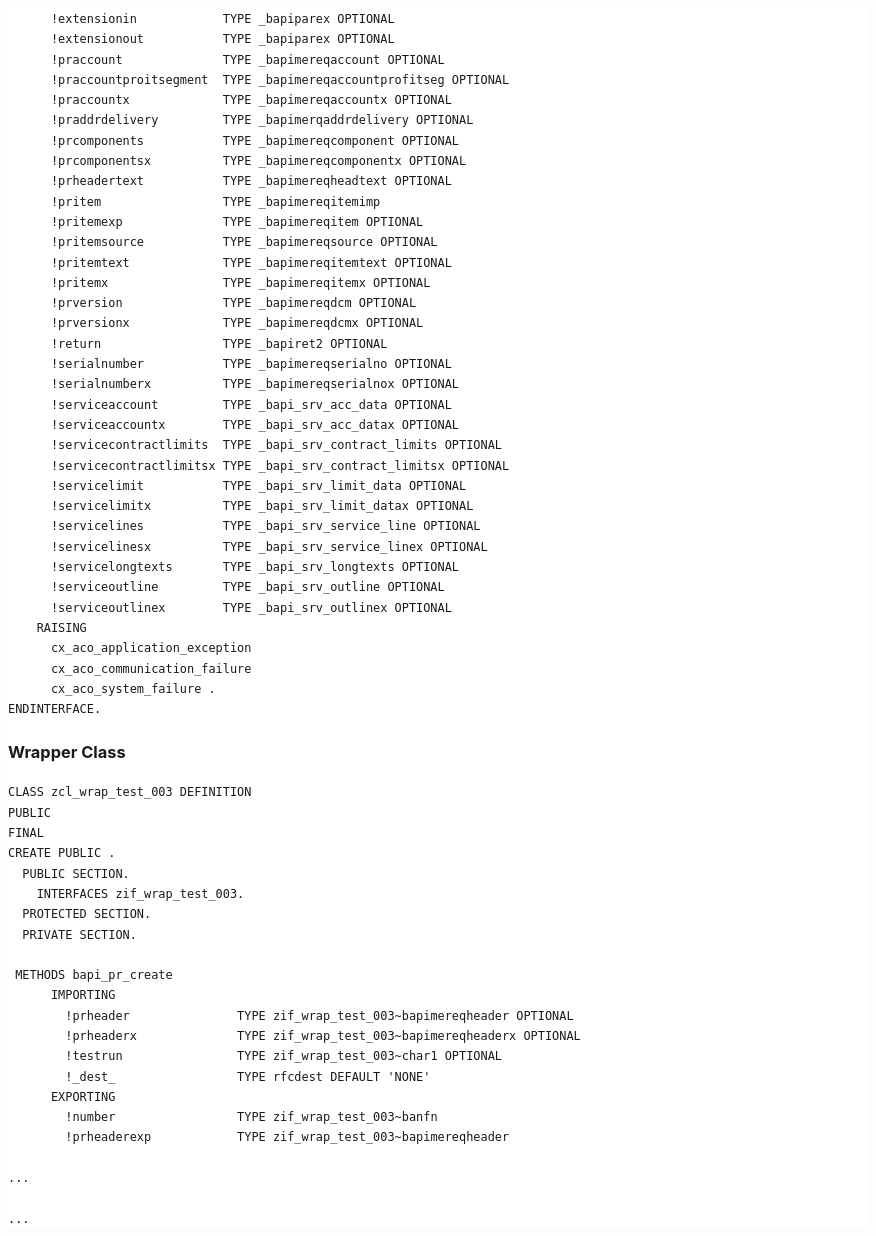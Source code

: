 ```ABAP
      !extensionin            TYPE _bapiparex OPTIONAL
      !extensionout           TYPE _bapiparex OPTIONAL
      !praccount              TYPE _bapimereqaccount OPTIONAL
      !praccountproitsegment  TYPE _bapimereqaccountprofitseg OPTIONAL
      !praccountx             TYPE _bapimereqaccountx OPTIONAL
      !praddrdelivery         TYPE _bapimerqaddrdelivery OPTIONAL
      !prcomponents           TYPE _bapimereqcomponent OPTIONAL
      !prcomponentsx          TYPE _bapimereqcomponentx OPTIONAL
      !prheadertext           TYPE _bapimereqheadtext OPTIONAL
      !pritem                 TYPE _bapimereqitemimp
      !pritemexp              TYPE _bapimereqitem OPTIONAL
      !pritemsource           TYPE _bapimereqsource OPTIONAL
      !pritemtext             TYPE _bapimereqitemtext OPTIONAL
      !pritemx                TYPE _bapimereqitemx OPTIONAL
      !prversion              TYPE _bapimereqdcm OPTIONAL
      !prversionx             TYPE _bapimereqdcmx OPTIONAL
      !return                 TYPE _bapiret2 OPTIONAL
      !serialnumber           TYPE _bapimereqserialno OPTIONAL
      !serialnumberx          TYPE _bapimereqserialnox OPTIONAL
      !serviceaccount         TYPE _bapi_srv_acc_data OPTIONAL
      !serviceaccountx        TYPE _bapi_srv_acc_datax OPTIONAL
      !servicecontractlimits  TYPE _bapi_srv_contract_limits OPTIONAL
      !servicecontractlimitsx TYPE _bapi_srv_contract_limitsx OPTIONAL
      !servicelimit           TYPE _bapi_srv_limit_data OPTIONAL
      !servicelimitx          TYPE _bapi_srv_limit_datax OPTIONAL
      !servicelines           TYPE _bapi_srv_service_line OPTIONAL
      !servicelinesx          TYPE _bapi_srv_service_linex OPTIONAL
      !servicelongtexts       TYPE _bapi_srv_longtexts OPTIONAL
      !serviceoutline         TYPE _bapi_srv_outline OPTIONAL
      !serviceoutlinex        TYPE _bapi_srv_outlinex OPTIONAL
    RAISING
      cx_aco_application_exception
      cx_aco_communication_failure
      cx_aco_system_failure .
ENDINTERFACE.

```

### Wrapper Class

```ABAP
CLASS zcl_wrap_test_003 DEFINITION
PUBLIC
FINAL
CREATE PUBLIC .
  PUBLIC SECTION.
    INTERFACES zif_wrap_test_003.
  PROTECTED SECTION.
  PRIVATE SECTION.
    
 METHODS bapi_pr_create
      IMPORTING
        !prheader               TYPE zif_wrap_test_003~bapimereqheader OPTIONAL
        !prheaderx              TYPE zif_wrap_test_003~bapimereqheaderx OPTIONAL
        !testrun                TYPE zif_wrap_test_003~char1 OPTIONAL
        !_dest_                 TYPE rfcdest DEFAULT 'NONE'
      EXPORTING
        !number                 TYPE zif_wrap_test_003~banfn
        !prheaderexp            TYPE zif_wrap_test_003~bapimereqheader

...

...
```